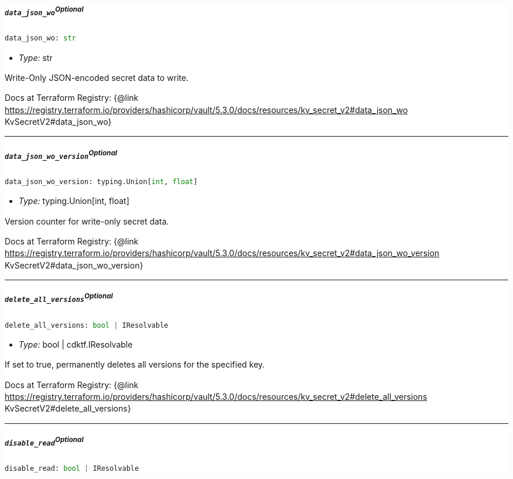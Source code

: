 
##### `data_json_wo`<sup>Optional</sup> <a name="data_json_wo" id="@cdktf/provider-vault.kvSecretV2.KvSecretV2Config.property.dataJsonWo"></a>

```python
data_json_wo: str
```

- *Type:* str

Write-Only JSON-encoded secret data to write.

Docs at Terraform Registry: {@link https://registry.terraform.io/providers/hashicorp/vault/5.3.0/docs/resources/kv_secret_v2#data_json_wo KvSecretV2#data_json_wo}

---

##### `data_json_wo_version`<sup>Optional</sup> <a name="data_json_wo_version" id="@cdktf/provider-vault.kvSecretV2.KvSecretV2Config.property.dataJsonWoVersion"></a>

```python
data_json_wo_version: typing.Union[int, float]
```

- *Type:* typing.Union[int, float]

Version counter for write-only secret data.

Docs at Terraform Registry: {@link https://registry.terraform.io/providers/hashicorp/vault/5.3.0/docs/resources/kv_secret_v2#data_json_wo_version KvSecretV2#data_json_wo_version}

---

##### `delete_all_versions`<sup>Optional</sup> <a name="delete_all_versions" id="@cdktf/provider-vault.kvSecretV2.KvSecretV2Config.property.deleteAllVersions"></a>

```python
delete_all_versions: bool | IResolvable
```

- *Type:* bool | cdktf.IResolvable

If set to true, permanently deletes all versions for the specified key.

Docs at Terraform Registry: {@link https://registry.terraform.io/providers/hashicorp/vault/5.3.0/docs/resources/kv_secret_v2#delete_all_versions KvSecretV2#delete_all_versions}

---

##### `disable_read`<sup>Optional</sup> <a name="disable_read" id="@cdktf/provider-vault.kvSecretV2.KvSecretV2Config.property.disableRead"></a>

```python
disable_read: bool | IResolvable
```
